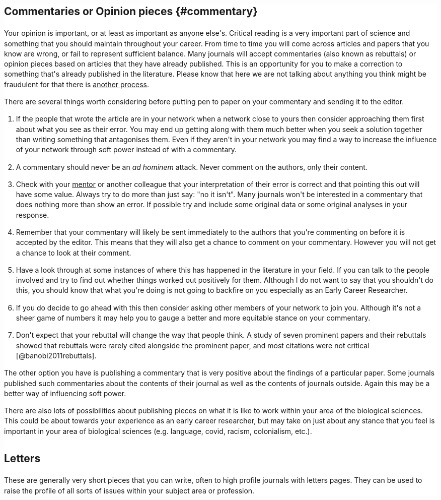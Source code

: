 ## Commentaries or Opinion pieces {#commentary}
Your opinion is important, or at least as important as anyone else's. Critical reading is a very important part of science and something that you should maintain throughout your career. From time to time you will come across articles and papers that you know are wrong, or fail to represent sufficient balance. Many journals will accept commentaries (also known as rebuttals) or opinion pieces based on articles that they have already published. This is an opportunity for you to make a correction to something that's already published in the literature. Please know that here we are not talking about anything you think might be fraudulent for that there is [another process](#fraud).

There are several things worth considering before putting pen to paper on your commentary and sending it to the editor. 


1. If the people that wrote the article are in your network when a network close to yours then consider approaching them first about what you see as their error. You may end up getting along with them much better when you seek a solution together than writing something that antagonises them. Even if they aren't in your network you may find a way to increase the influence of your network through soft power instead of with a commentary.

1. A commentary should never be an _ad hominem_ attack. Never comment on the authors, only their content.

1. Check with your [mentor](#mentor) or another colleague that your interpretation of their error is correct and that pointing this out will have some value. Always try to do more than just say: "no it isn't". Many journals won't be interested in a commentary that does nothing more than show an error. If possible try and include some original data or some original analyses in your response.

1. Remember that your commentary will likely be sent immediately to the authors that you're commenting on before it is accepted by the editor. This means that they will also get a chance to comment on your commentary. However you will not get a chance to look at their comment. 

1. Have a look through at some instances of where this has happened in the literature in your field. If you can talk to the people involved and try to find out whether things worked out positively for them. Although I do not want to say that you shouldn't do this, you should know that what you're doing is not going to backfire on you especially as an Early Career Researcher. 

1. If you do decide to go ahead with this then consider asking other members of your network to join you. Although it's not a sheer game of numbers it may help you to gauge a better and more equitable stance on your commentary.

1. Don't expect that your rebuttal will change the way that people think. A study of seven prominent papers and their rebuttals showed that rebuttals were rarely cited alongside the prominent paper, and most citations were not critical [@banobi2011rebuttals].

The other option you have is publishing a commentary that is very positive about the findings of a particular paper. Some journals published such commentaries about the contents of their journal as well as the contents of journals outside. Again this may be a better way of influencing soft power.

There are also lots of possibilities about publishing pieces on what it is like to work within your area of the biological sciences. This could be about towards your experience as an early career researcher, but may take on just about any stance that you feel is important in your area of biological sciences (e.g. language, covid, racism, colonialism, etc.).

## Letters
These are generally very short pieces that you can write, often to high profile journals with letters pages. They can be used to raise the profile of all sorts of issues within your subject area or profession.
